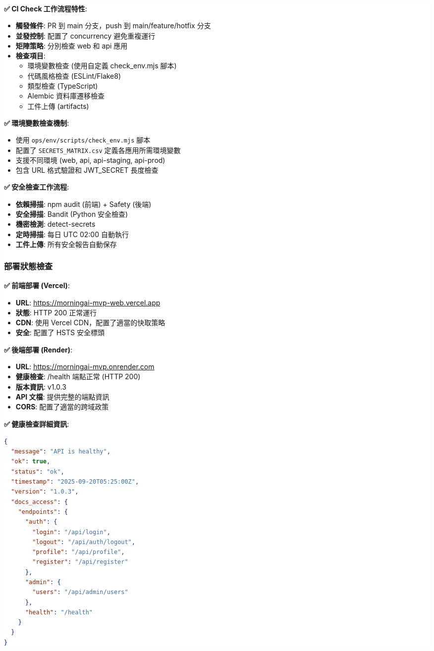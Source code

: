 **✅ CI Check 工作流程特性**:
- **觸發條件**: PR 到 main 分支，push 到 main/feature/hotfix 分支
- **並發控制**: 配置了 concurrency 避免重複運行
- **矩陣策略**: 分別檢查 web 和 api 應用
- **檢查項目**:
  - 環境變數檢查 (使用自定義 check_env.mjs 腳本)
  - 代碼風格檢查 (ESLint/Flake8)
  - 類型檢查 (TypeScript)
  - Alembic 資料庫遷移檢查
  - 工件上傳 (artifacts)

**✅ 環境變數檢查機制**:
- 使用 `ops/env/scripts/check_env.mjs` 腳本
- 配置了 `SECRETS_MATRIX.csv` 定義各應用所需環境變數
- 支援不同環境 (web, api, api-staging, api-prod)
- 包含 URL 格式驗證和 JWT_SECRET 長度檢查

**✅ 安全檢查工作流程**:
- **依賴掃描**: npm audit (前端) + Safety (後端)
- **安全掃描**: Bandit (Python 安全檢查)
- **機密檢測**: detect-secrets
- **定時掃描**: 每日 UTC 02:00 自動執行
- **工件上傳**: 所有安全報告自動保存

### 部署狀態檢查

**✅ 前端部署 (Vercel)**:
- **URL**: https://morningai-mvp-web.vercel.app
- **狀態**: HTTP 200 正常運行
- **CDN**: 使用 Vercel CDN，配置了適當的快取策略
- **安全**: 配置了 HSTS 安全標頭

**✅ 後端部署 (Render)**:
- **URL**: https://morningai-mvp.onrender.com
- **健康檢查**: /health 端點正常 (HTTP 200)
- **版本資訊**: v1.0.3
- **API 文檔**: 提供完整的端點資訊
- **CORS**: 配置了適當的跨域政策

**✅ 健康檢查詳細資訊**:
```json
{
  "message": "API is healthy",
  "ok": true,
  "status": "ok",
  "timestamp": "2025-09-20T05:25:00Z",
  "version": "1.0.3",
  "docs_access": {
    "endpoints": {
      "auth": {
        "login": "/api/login",
        "logout": "/api/auth/logout",
        "profile": "/api/profile",
        "register": "/api/register"
      },
      "admin": {
        "users": "/api/admin/users"
      },
      "health": "/health"
    }
  }
}
```
